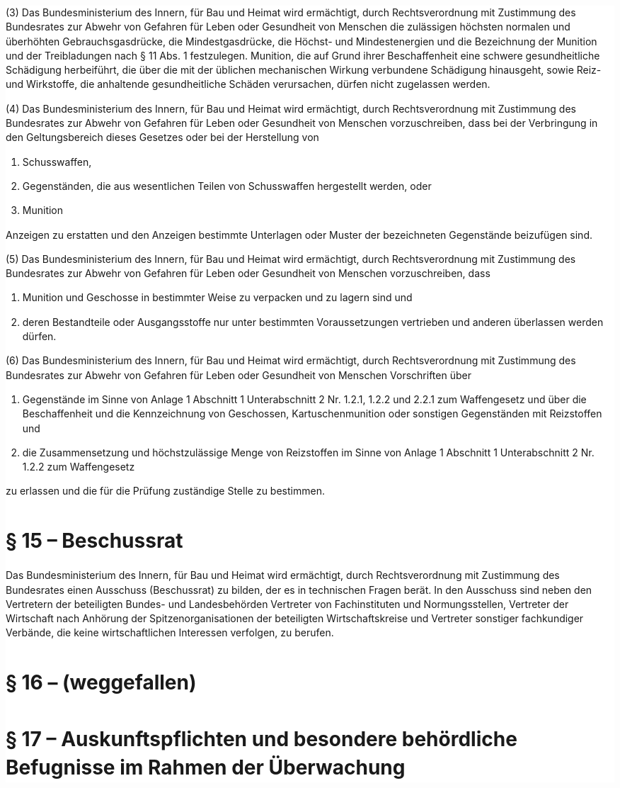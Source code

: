(3) Das Bundesministerium des Innern, für Bau und Heimat wird ermächtigt, durch Rechtsverordnung mit Zustimmung des Bundesrates zur Abwehr von Gefahren für Leben oder Gesundheit von Menschen die zulässigen höchsten normalen und überhöhten Gebrauchsgasdrücke, die Mindestgasdrücke, die Höchst- und Mindestenergien und die Bezeichnung der Munition und der Treibladungen nach § 11 Abs. 1 festzulegen. Munition, die auf Grund ihrer Beschaffenheit eine schwere gesundheitliche Schädigung herbeiführt, die über die mit der üblichen mechanischen Wirkung verbundene Schädigung hinausgeht, sowie Reiz- und Wirkstoffe, die anhaltende gesundheitliche Schäden verursachen, dürfen nicht zugelassen werden.

(4) Das Bundesministerium des Innern, für Bau und Heimat wird ermächtigt, durch Rechtsverordnung mit Zustimmung des Bundesrates zur Abwehr von Gefahren für Leben oder Gesundheit von Menschen vorzuschreiben, dass bei der Verbringung in den Geltungsbereich dieses Gesetzes oder bei der Herstellung von

1. Schusswaffen,

2. Gegenständen, die aus wesentlichen Teilen von Schusswaffen hergestellt werden, oder

3. Munition

Anzeigen zu erstatten und den Anzeigen bestimmte Unterlagen oder Muster der bezeichneten Gegenstände beizufügen sind.

(5) Das Bundesministerium des Innern, für Bau und Heimat wird ermächtigt, durch Rechtsverordnung mit Zustimmung des Bundesrates zur Abwehr von Gefahren für Leben oder Gesundheit von Menschen vorzuschreiben, dass

1. Munition und Geschosse in bestimmter Weise zu verpacken und zu lagern sind und

2. deren Bestandteile oder Ausgangsstoffe nur unter bestimmten Voraussetzungen vertrieben und anderen überlassen werden dürfen.

(6) Das Bundesministerium des Innern, für Bau und Heimat wird ermächtigt, durch Rechtsverordnung mit Zustimmung des Bundesrates zur Abwehr von Gefahren für Leben oder Gesundheit von Menschen Vorschriften über

1. Gegenstände im Sinne von Anlage 1 Abschnitt 1 Unterabschnitt 2 Nr. 1.2.1, 1.2.2 und 2.2.1 zum Waffengesetz und über die Beschaffenheit und die Kennzeichnung von Geschossen, Kartuschenmunition oder sonstigen Gegenständen mit Reizstoffen und

2. die Zusammensetzung und höchstzulässige Menge von Reizstoffen im Sinne von Anlage 1 Abschnitt 1 Unterabschnitt 2 Nr. 1.2.2 zum Waffengesetz

zu erlassen und die für die Prüfung zuständige Stelle zu bestimmen.

# § 15 – Beschussrat

Das Bundesministerium des Innern, für Bau und Heimat wird ermächtigt, durch Rechtsverordnung mit Zustimmung des Bundesrates einen Ausschuss (Beschussrat) zu bilden, der es in technischen Fragen berät. In den Ausschuss sind neben den Vertretern der beteiligten Bundes- und Landesbehörden Vertreter von Fachinstituten und Normungsstellen, Vertreter der Wirtschaft nach Anhörung der Spitzenorganisationen der beteiligten Wirtschaftskreise und Vertreter sonstiger fachkundiger Verbände, die keine wirtschaftlichen Interessen verfolgen, zu berufen.

# § 16 – (weggefallen)

# § 17 – Auskunftspflichten und besondere behördliche Befugnisse im Rahmen der Überwachung
